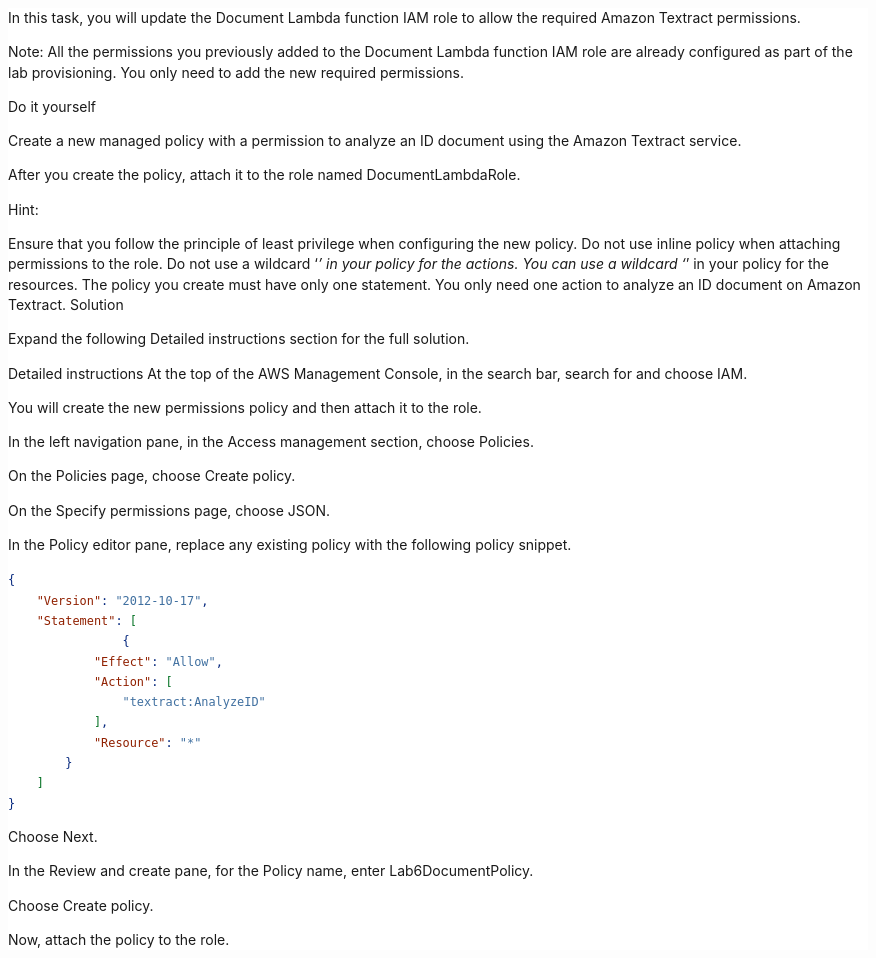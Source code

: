 In this task, you will update the Document Lambda function IAM role to allow the required Amazon Textract permissions.

 Note: All the permissions you previously added to the Document Lambda function IAM role are already configured as part of the lab provisioning. You only need to add the new required permissions.

Do it yourself

Create a new managed policy with a permission to analyze an ID document using the Amazon Textract service.

After you create the policy, attach it to the role named DocumentLambdaRole.

 Hint:

Ensure that you follow the principle of least privilege when configuring the new policy.
Do not use inline policy when attaching permissions to the role.
Do not use a wildcard ‘*’ in your policy for the actions.
You can use a wildcard ‘*’ in your policy for the resources.
The policy you create must have only one statement.
You only need one action to analyze an ID document on Amazon Textract.
Solution

Expand the following Detailed instructions section for the full solution.

Detailed instructions
At the top of the AWS Management Console, in the search bar, search for and choose IAM.

You will create the new permissions policy and then attach it to the role.

In the left navigation pane, in the Access management section, choose Policies.

On the Policies page, choose Create policy.

On the Specify permissions page, choose JSON.

In the Policy editor pane, replace any existing policy with the following policy snippet.

```json
{
    "Version": "2012-10-17",
    "Statement": [
                {
            "Effect": "Allow",
            "Action": [
                "textract:AnalyzeID"
            ],
            "Resource": "*"
        }
    ]
}
```

Choose Next.

In the Review and create pane, for the Policy name, enter Lab6DocumentPolicy.

Choose Create policy.

Now, attach the policy to the role.
